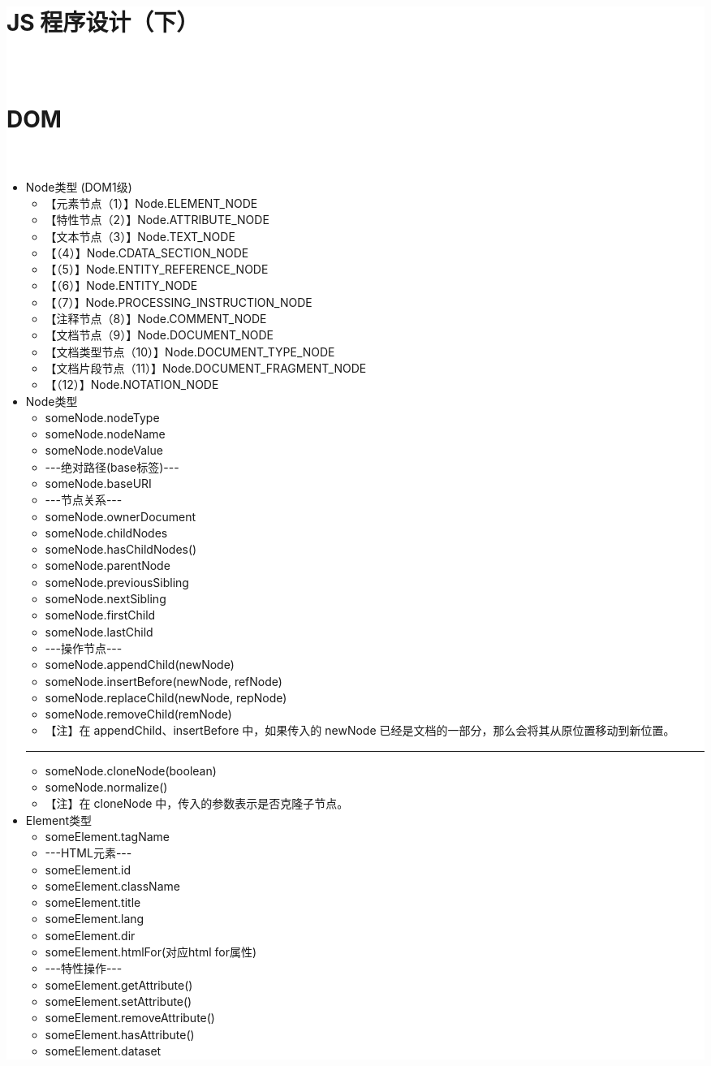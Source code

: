 # JS 程序设计（下）


<br />

<a name="7KDO4"></a>
# DOM
<br />

- Node类型 (DOM1级)
   - 【元素节点（1）】Node.ELEMENT_NODE
   - 【特性节点（2）】Node.ATTRIBUTE_NODE
   - 【文本节点（3）】Node.TEXT_NODE
   - 【（4）】Node.CDATA_SECTION_NODE
   - 【（5）】Node.ENTITY_REFERENCE_NODE
   - 【（6）】Node.ENTITY_NODE
   - 【（7）】Node.PROCESSING_INSTRUCTION_NODE
   - 【注释节点（8）】Node.COMMENT_NODE
   - 【文档节点（9）】Node.DOCUMENT_NODE
   - 【文档类型节点（10）】Node.DOCUMENT_TYPE_NODE
   - 【文档片段节点（11）】Node.DOCUMENT_FRAGMENT_NODE
   - 【（12）】Node.NOTATION_NODE
- Node类型
   - someNode.nodeType
   - someNode.nodeName
   - someNode.nodeValue
   - ---绝对路径(base标签)---
   - someNode.baseURI
   - ---节点关系---
   - someNode.ownerDocument
   - someNode.childNodes
   - someNode.hasChildNodes()
   - someNode.parentNode
   - someNode.previousSibling
   - someNode.nextSibling
   - someNode.firstChild
   - someNode.lastChild
   - ---操作节点---
   - someNode.appendChild(newNode)
   - someNode.insertBefore(newNode, refNode)
   - someNode.replaceChild(newNode, repNode)
   - someNode.removeChild(remNode)
   - 【注】在 appendChild、insertBefore 中，如果传入的 newNode 已经是文档的一部分，那么会将其从原位置移动到新位置。
   - ------
   - someNode.cloneNode(boolean)
   - someNode.normalize()
   - 【注】在 cloneNode 中，传入的参数表示是否克隆子节点。
- Element类型
   - someElement.tagName
   - ---HTML元素---
   - someElement.id
   - someElement.className
   - someElement.title
   - someElement.lang
   - someElement.dir
   - someElement.htmlFor(对应html for属性)
   - ---特性操作---
   - someElement.getAttribute()
   - someElement.setAttribute()
   - someElement.removeAttribute()
   - someElement.hasAttribute()
   - someElement.dataset
